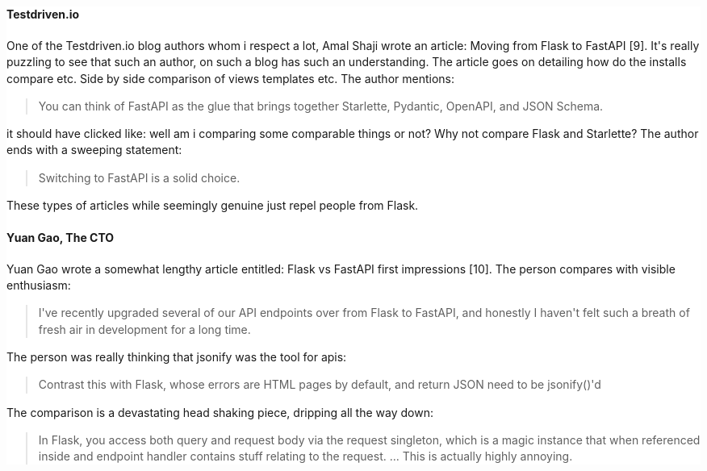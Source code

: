 
#### Testdriven.io



One of the Testdriven.io blog authors whom i respect a lot, Amal Shaji wrote an article: Moving from Flask to FastAPI [9]. It's really puzzling to see that such an author, on such a blog has such an understanding. The article goes on detailing how do the installs compare etc. Side by side comparison of views templates etc. The author mentions:


> 
>  You can think of FastAPI as the glue that brings together Starlette, Pydantic, OpenAPI, and JSON Schema.
> 



it should have clicked like: well am i comparing some comparable things or not? Why not compare Flask and Starlette? The author ends with a sweeping statement:


> 
>  Switching to FastAPI is a solid choice.
> 



These types of articles while seemingly genuine just repel people from Flask.

#### Yuan Gao, The CTO



Yuan Gao wrote a somewhat lengthy article entitled: Flask vs FastAPI first impressions [10]. The person compares with visible enthusiasm:


> 
>  I've recently upgraded several of our API endpoints over from Flask to FastAPI, and honestly I haven't felt such a breath of fresh air in development for a long time.
> 



The person was really thinking that jsonify was the tool for apis:


> 
>  Contrast this with Flask, whose errors are HTML pages by default, and return JSON need to be jsonify()'d
> 



The comparison is a devastating head shaking piece, dripping all the way down:


> 
>  In Flask, you access both query and request body via the request singleton, which is a magic instance that when referenced inside and endpoint handler contains stuff relating to the request. ... This is actually highly annoying.
> 

